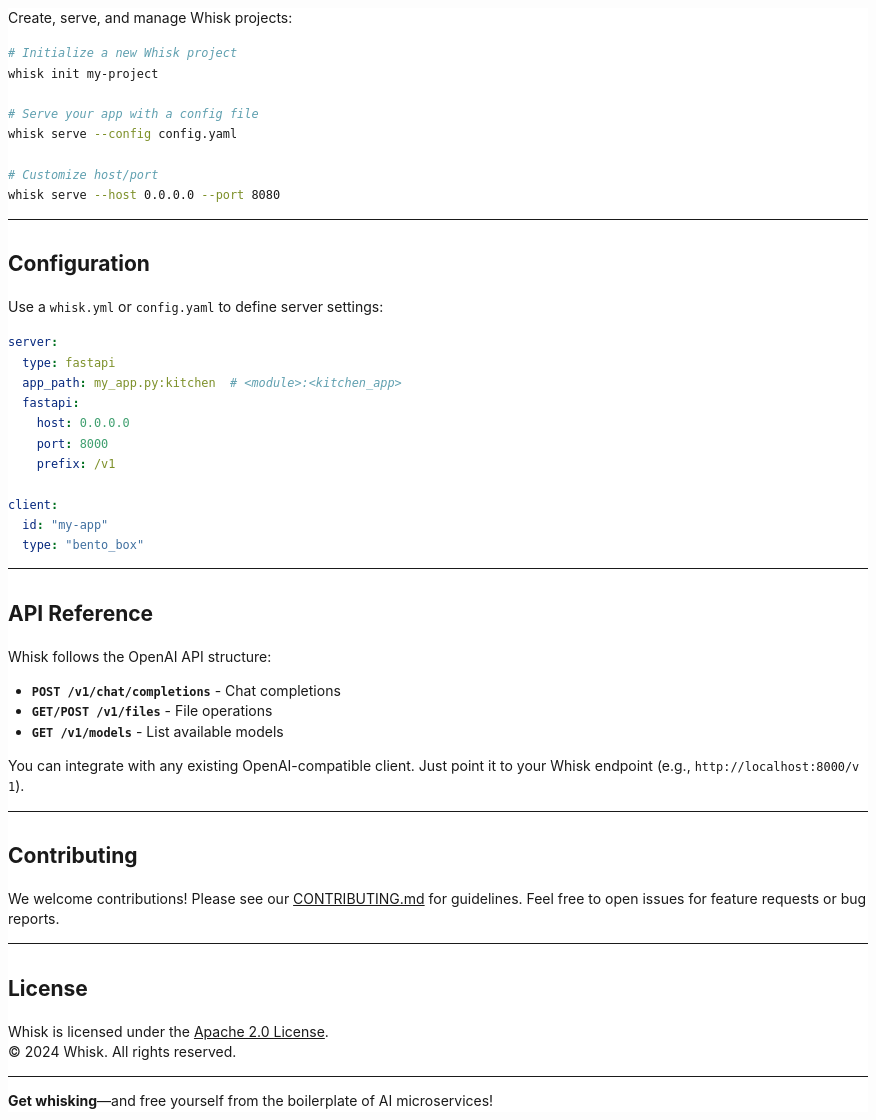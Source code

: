 Create, serve, and manage Whisk projects:

```bash
# Initialize a new Whisk project
whisk init my-project

# Serve your app with a config file
whisk serve --config config.yaml

# Customize host/port 
whisk serve --host 0.0.0.0 --port 8080
```

---

## Configuration

Use a `whisk.yml` or `config.yaml` to define server settings:

```yaml
server:
  type: fastapi
  app_path: my_app.py:kitchen  # <module>:<kitchen_app>
  fastapi:
    host: 0.0.0.0
    port: 8000
    prefix: /v1

client:
  id: "my-app"
  type: "bento_box"
```

---

## API Reference

Whisk follows the OpenAI API structure:
- **`POST /v1/chat/completions`** - Chat completions  
- **`GET/POST /v1/files`** - File operations  
- **`GET /v1/models`** - List available models  

You can integrate with any existing OpenAI-compatible client. Just point it to your Whisk endpoint (e.g., `http://localhost:8000/v1`).

---

## Contributing

We welcome contributions! Please see our [CONTRIBUTING.md](CONTRIBUTING.md) for guidelines. Feel free to open issues for feature requests or bug reports.

---

## License

Whisk is licensed under the [Apache 2.0 License](LICENSE).  
© 2024 Whisk. All rights reserved.

---

**Get whisking**—and free yourself from the boilerplate of AI microservices!